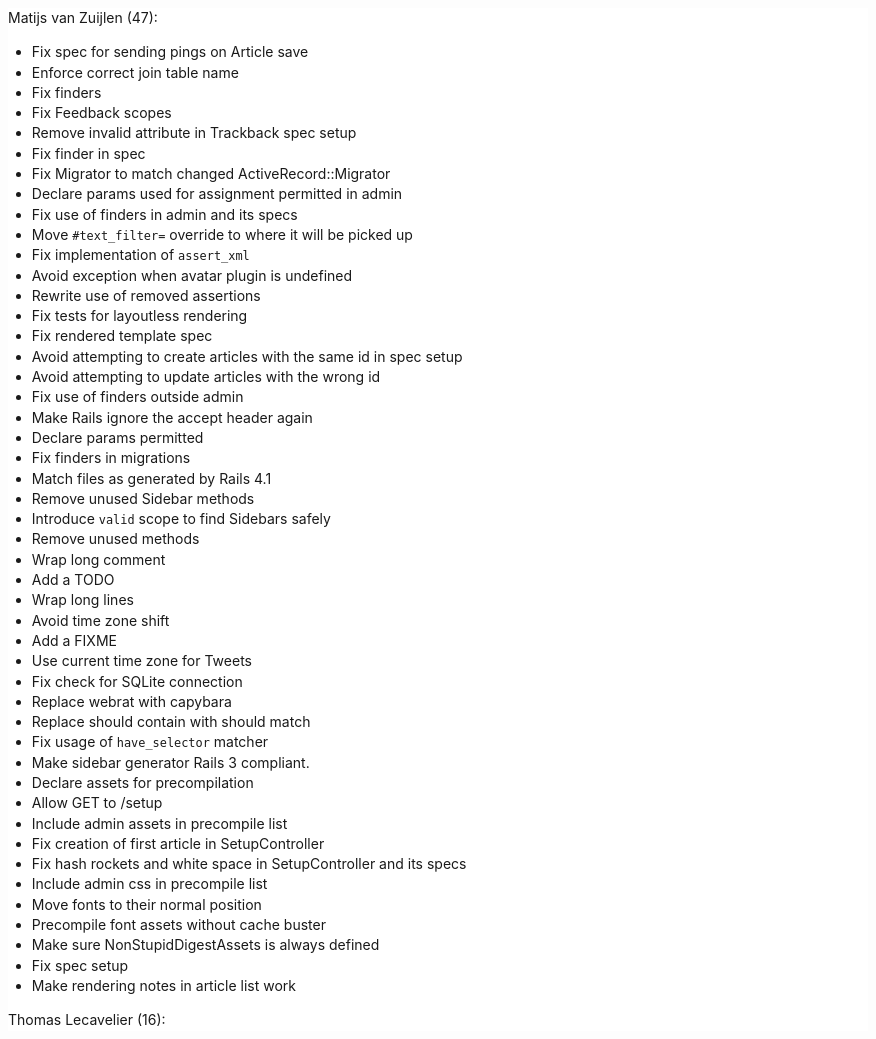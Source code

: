 Matijs van Zuijlen (47):

* Fix spec for sending pings on Article save
* Enforce correct join table name
* Fix finders
* Fix Feedback scopes
* Remove invalid attribute in Trackback spec setup
* Fix finder in spec
* Fix Migrator to match changed ActiveRecord::Migrator
* Declare params used for assignment permitted in admin
* Fix use of finders in admin and its specs
* Move `#text_filter=` override to where it will be picked up
* Fix implementation of `assert_xml`
* Avoid exception when avatar plugin is undefined
* Rewrite use of removed assertions
* Fix tests for layoutless rendering
* Fix rendered template spec
* Avoid attempting to create articles with the same id in spec setup
* Avoid attempting to update articles with the wrong id
* Fix use of finders outside admin
* Make Rails ignore the accept header again
* Declare params permitted
* Fix finders in migrations
* Match files as generated by Rails 4.1
* Remove unused Sidebar methods
* Introduce `valid` scope to find Sidebars safely
* Remove unused methods
* Wrap long comment
* Add a TODO
* Wrap long lines
* Avoid time zone shift
* Add a FIXME
* Use current time zone for Tweets
* Fix check for SQLite connection
* Replace webrat with capybara
* Replace should contain with should match
* Fix usage of `have_selector` matcher
* Make sidebar generator Rails 3 compliant.
* Declare assets for precompilation
* Allow GET to /setup
* Include admin assets in precompile list
* Fix creation of first article in SetupController
* Fix hash rockets and white space in SetupController and its specs
* Include admin css in precompile list
* Move fonts to their normal position
* Precompile font assets without cache buster
* Make sure NonStupidDigestAssets is always defined
* Fix spec setup
* Make rendering notes in article list work

Thomas Lecavelier (16):
